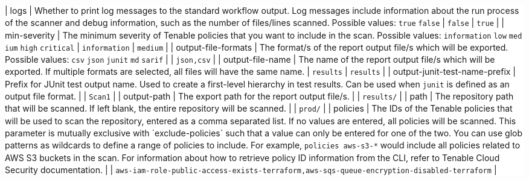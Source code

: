 | logs                          | Whether to print log messages to the standard workflow output. Log messages include information about the run process of the scanner and debug information, such as the number of files/lines scanned. Possible values: `true` `false`                                                                                                                                                                                                                                                                                                                                                                     | `false`       | `true`                                                                                    |
| min-severity                  | The minimum severity of Tenable policies that you want to include in the scan. Possible values: `information` `low` `medium` `high` `critical`                                                                                                                                                                                                                                                                                                                                                                                                                                                             | `information` | `medium`                                                                                  |
| output-file-formats           | The format/s of the report output file/s which will be exported. Possible values: `csv` `json` `junit` `md` `sarif`                                                                                                                                                                                                                                                                                                                                                                                                                                                                                        |               | `json,csv`                                                                                |
| output-file-name              | The name of the report output file/s which will be exported. If multiple formats are selected, all files will have the same name.                                                                                                                                                                                                                                                                                                                                                                                                                                                                          | `results`     | `results`                                                                                 |
| output-junit-test-name-prefix | Prefix for JUnit test output name. Used to create a first-level hierarchy in test results. Can be used when `junit` is defined as an output file format.                                                                                                                                                                                                                                                                                                                                                                                                                                                   |               | `Scan1`                                                                                   |
| output-path                   | The export path for the report output file/s.                                                                                                                                                                                                                                                                                                                                                                                                                                                                                                                                                              |               | `results/`                                                                                |
| path                          | The repository path that will be scanned. If left blank, the entire repository will be scanned.                                                                                                                                                                                                                                                                                                                                                                                                                                                                                                            |               | `prod/`                                                                                   |
| policies                      | The IDs of the Tenable policies that will be used to scan the repository, entered as a comma separated list. If no values are entered, all policies will be scanned. This parameter is mutually exclusive with \`exclude-policies\` such that a value can only be entered for one of the two. You can use glob patterns as wildcards to define a range of policies to include. For example, `policies aws-s3-*` would include all policies related to AWS S3 buckets in the scan. For information about how to retrieve policy ID information from the CLI, refer to Tenable Cloud Security documentation. |               | `aws-iam-role-public-access-exists-terraform,aws-sqs-queue-encryption-disabled-terraform` |